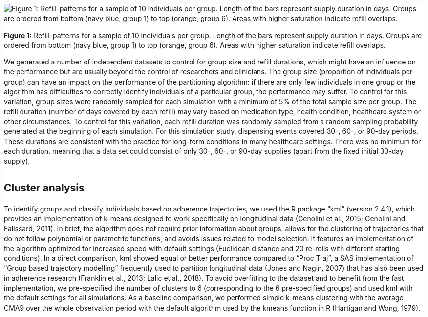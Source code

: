 ![**Figure 1:** Refill-patterns for a sample of 10 individuals per group.
Length of the bars represent supply duration in days. Groups are ordered
from bottom (navy blue, group 1) to top (orange, group 6). Areas with
higher saturation indicate refill
overlaps.](Figures/fig_1-1.png)

**Figure 1:** Refill-patterns for a sample of 10 individuals per group.
Length of the bars represent supply duration in days. Groups are ordered
from bottom (navy blue, group 1) to top (orange, group 6). Areas with
higher saturation indicate refill
overlaps.

We generated a number of independent datasets to control for group size
and refill durations, which might have an influence on the performance
but are usually beyond the control of researchers and clinicians. The
group size (proportion of individuals per group) can have an impact on
the performance of the partitioning algorithm: if there are only few
individuals in one group or the algorithm has difficulties to correctly
identify individuals of a particular group, the performance may suffer.
To control for this variation, group sizes were randomly sampled for
each simulation with a minimum of 5% of the total sample size per group.
The refill duration (number of days covered by each refill) may vary
based on medication type, health condition, healthcare system or other
circumstances. To control for this variation, each refill duration was
randomly sampled from a random sampling probability generated at the
beginning of each simulation. For this simulation study, dispensing
events covered 30-, 60-, or 90-day periods. These durations are
consistent with the practice for long-term conditions in many healthcare
settings. There was no minimum for each duration, meaning that a data
set could consist of only 30-, 60-, or 90-day supplies (apart from the
fixed initial 30-day supply).

Cluster analysis
----------------

To identify groups and classify individuals based on adherence
trajectories, we used the R package [“kml” (version
2.4.1)](https://cran.r-project.org/web/packages/kml/index.html), which
provides an implementation of k-means designed to work specifically on
longitudinal data (Genolini et al., 2015; Genolini and Falissard, 2011).
In brief, the algorithm does not require prior information about groups,
allows for the clustering of trajectories that do not follow polynomial
or parametric functions, and avoids issues related to model selection.
It features an implementation of the algorithm optimized for increased
speed with default settings (Euclidean distance and 20 re-rolls with
different starting conditions). In a direct comparison, kml showed equal
or better performance compared to “Proc Traj”, a SAS implementation of
“Group based trajectory modelling” frequently used to partition
longitudinal data (Jones and Nagin, 2007) that has also been used in
adherence research (Franklin et al., 2013; Lalic et al., 2018). To avoid
overfitting to the dataset and to benefit from the fast implementation,
we pre-specified the number of clusters to 6 (corresponding to the 6
pre-specified groups) and used kml with the default settings for all
simulations. As a baseline comparison, we performed simple k-means
clustering with the average CMA9 over the whole observation period with
the default algorithm used by the kmeans function in R (Hartigan and
Wong, 1979).
